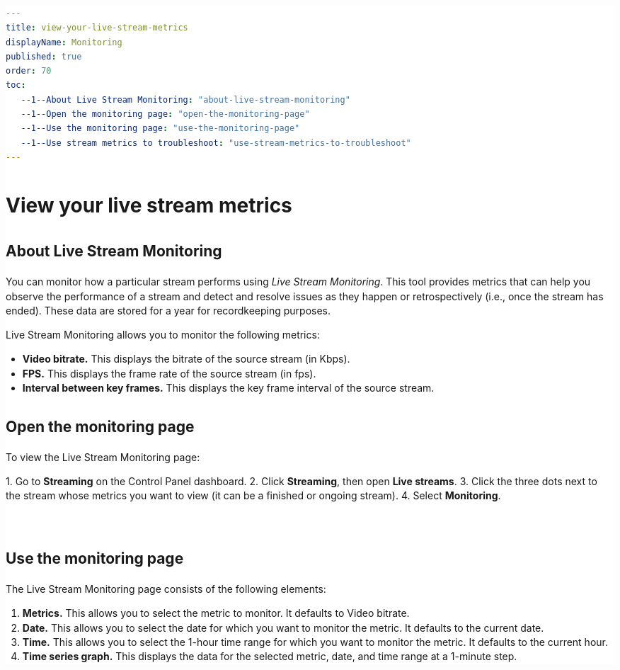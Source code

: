 ```yaml
---
title: view-your-live-stream-metrics
displayName: Monitoring
published: true
order: 70
toc:
   --1--About Live Stream Monitoring: "about-live-stream-monitoring"
   --1--Open the monitoring page: "open-the-monitoring-page"
   --1--Use the monitoring page: "use-the-monitoring-page"
   --1--Use stream metrics to troubleshoot: "use-stream-metrics-to-troubleshoot"
---
```

# View your live stream metrics
  
## About Live Stream Monitoring

You can monitor how a particular stream performs using _Live Stream Monitoring_. This tool provides metrics that can help you observe the performance of a stream and detect and resolve issues as they happen or retrospectively (i.e., once the stream has ended). These data are stored for a year for recordkeeping purposes.

Live Stream Monitoring allows you to monitor the following metrics:

- **Video bitrate.** This displays the bitrate of the source stream (in Kbps).
- **FPS.** This displays the frame rate of the source stream (in fps).
- **Interval between key frames.** This displays the key frame interval of the source stream.

## Open the monitoring page

To view the Live Stream Monitoring page:

1\. Go to **Streaming** on the Control Panel dashboard.
2\. Click **Streaming**, then open **Live streams**.
3\. Click the three dots next to the stream whose metrics you want to view (it can be a finished or ongoing stream).
4\. Select **Monitoring**.

<img src="https://assets.gcore.pro/docs/streaming-platform/live-streaming/view-your-live-stream-metrics/10318231817105.png" alt="">

## Use the monitoring page

The Live Stream Monitoring page consists of the following elements:

1. **Metrics.** This allows you to select the metric to monitor. It defaults to Video bitrate.
2. **Date.** This allows you to select the date for which you want to monitor the metric. It defaults to the current date.
3. **Time.** This allows you to select the 1-hour time range for which you want to monitor the metric. It defaults to the current hour.
4. **Time series graph.** This displays the data for the selected metric, date, and time range at a 1-minute step.
